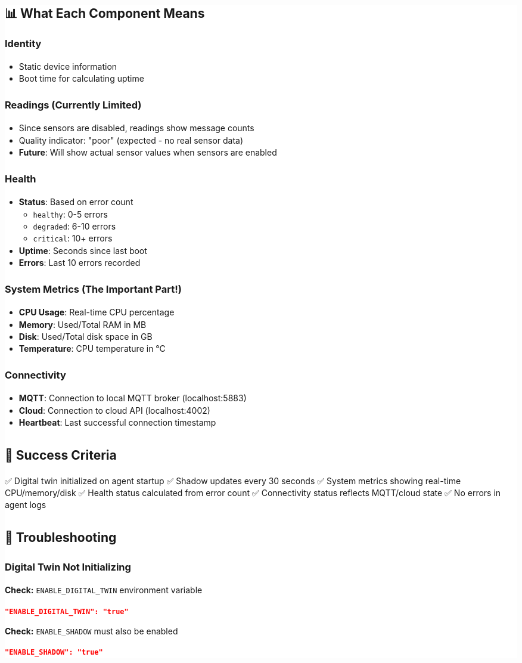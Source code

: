 ## 📊 What Each Component Means

### Identity
- Static device information
- Boot time for calculating uptime

### Readings (Currently Limited)
- Since sensors are disabled, readings show message counts
- Quality indicator: "poor" (expected - no real sensor data)
- **Future**: Will show actual sensor values when sensors are enabled

### Health
- **Status**: Based on error count
  - `healthy`: 0-5 errors
  - `degraded`: 6-10 errors
  - `critical`: 10+ errors
- **Uptime**: Seconds since last boot
- **Errors**: Last 10 errors recorded

### System Metrics (The Important Part!)
- **CPU Usage**: Real-time CPU percentage
- **Memory**: Used/Total RAM in MB
- **Disk**: Used/Total disk space in GB
- **Temperature**: CPU temperature in °C

### Connectivity
- **MQTT**: Connection to local MQTT broker (localhost:5883)
- **Cloud**: Connection to cloud API (localhost:4002)
- **Heartbeat**: Last successful connection timestamp

## 🎯 Success Criteria

✅ Digital twin initialized on agent startup
✅ Shadow updates every 30 seconds
✅ System metrics showing real-time CPU/memory/disk
✅ Health status calculated from error count
✅ Connectivity status reflects MQTT/cloud state
✅ No errors in agent logs

## 🐛 Troubleshooting

### Digital Twin Not Initializing

**Check:** `ENABLE_DIGITAL_TWIN` environment variable
```json
"ENABLE_DIGITAL_TWIN": "true"
```

**Check:** `ENABLE_SHADOW` must also be enabled
```json
"ENABLE_SHADOW": "true"
```
